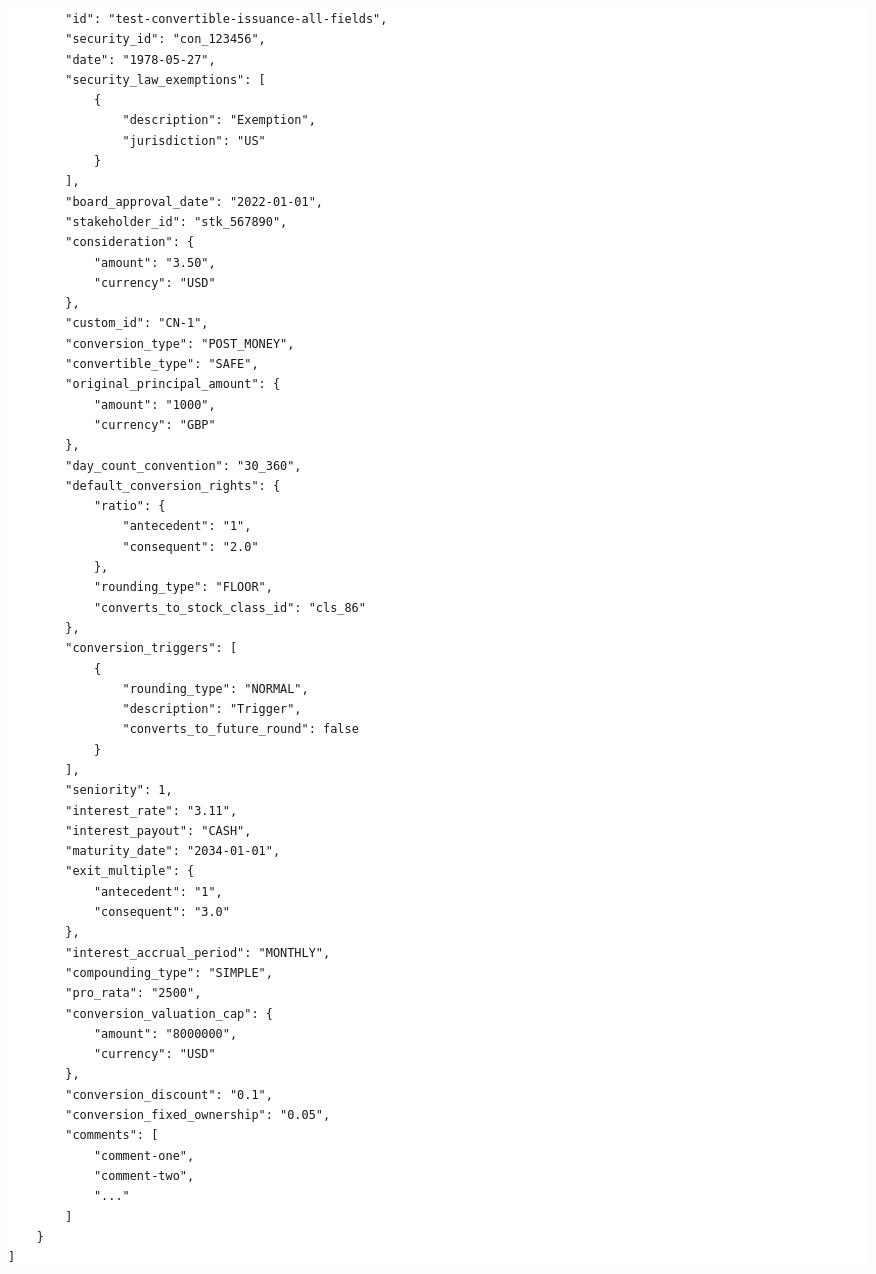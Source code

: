 ```
        "id": "test-convertible-issuance-all-fields",
        "security_id": "con_123456",
        "date": "1978-05-27",
        "security_law_exemptions": [
            {
                "description": "Exemption",
                "jurisdiction": "US"
            }
        ],
        "board_approval_date": "2022-01-01",
        "stakeholder_id": "stk_567890",
        "consideration": {
            "amount": "3.50",
            "currency": "USD"
        },
        "custom_id": "CN-1",
        "conversion_type": "POST_MONEY",
        "convertible_type": "SAFE",
        "original_principal_amount": {
            "amount": "1000",
            "currency": "GBP"
        },
        "day_count_convention": "30_360",
        "default_conversion_rights": {
            "ratio": {
                "antecedent": "1",
                "consequent": "2.0"
            },
            "rounding_type": "FLOOR",
            "converts_to_stock_class_id": "cls_86"
        },
        "conversion_triggers": [
            {
                "rounding_type": "NORMAL",
                "description": "Trigger",
                "converts_to_future_round": false
            }
        ],
        "seniority": 1,
        "interest_rate": "3.11",
        "interest_payout": "CASH",
        "maturity_date": "2034-01-01",
        "exit_multiple": {
            "antecedent": "1",
            "consequent": "3.0"
        },
        "interest_accrual_period": "MONTHLY",
        "compounding_type": "SIMPLE",
        "pro_rata": "2500",
        "conversion_valuation_cap": {
            "amount": "8000000",
            "currency": "USD"
        },
        "conversion_discount": "0.1",
        "conversion_fixed_ownership": "0.05",
        "comments": [
            "comment-one",
            "comment-two",
            "..."
        ]
    }
]

```